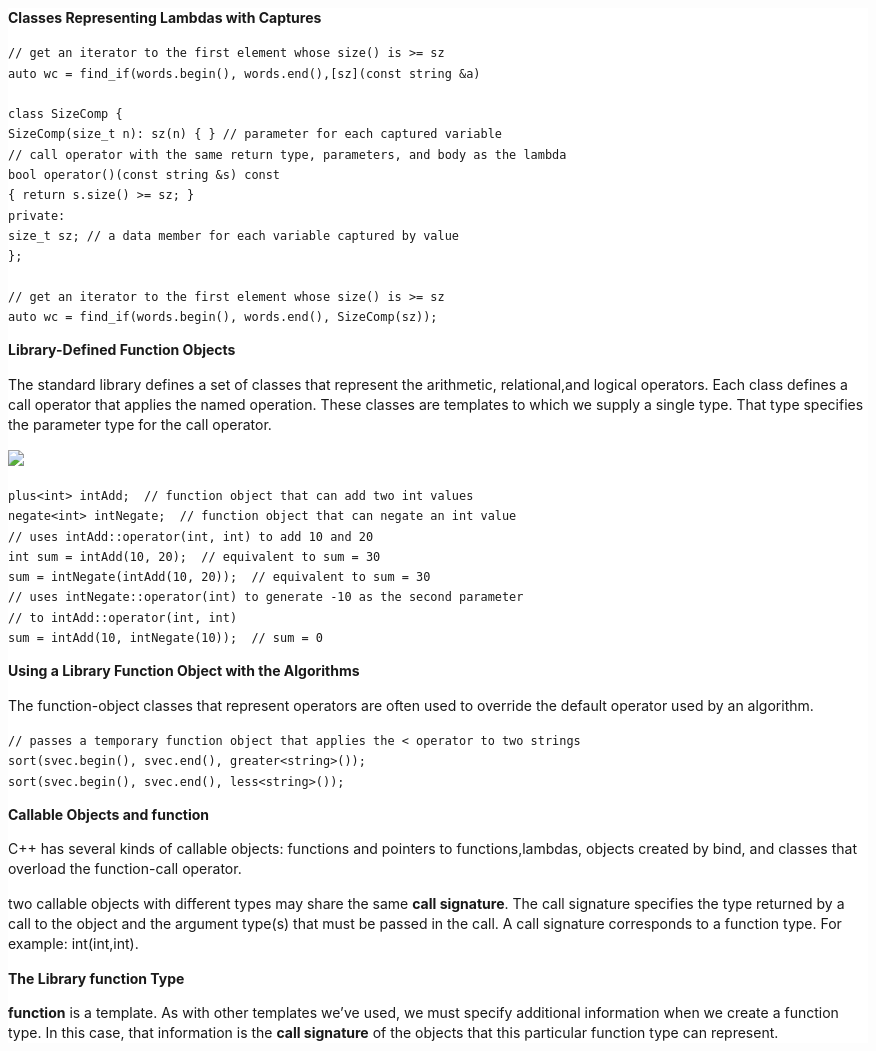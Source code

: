 **Classes Representing Lambdas with Captures**

    // get an iterator to the first element whose size() is >= sz
    auto wc = find_if(words.begin(), words.end(),[sz](const string &a)
    
    class SizeComp {
    SizeComp(size_t n): sz(n) { } // parameter for each captured variable
    // call operator with the same return type, parameters, and body as the lambda
    bool operator()(const string &s) const
    { return s.size() >= sz; }
    private:
    size_t sz; // a data member for each variable captured by value
    };
    
    // get an iterator to the first element whose size() is >= sz
    auto wc = find_if(words.begin(), words.end(), SizeComp(sz));

**Library-Defined Function Objects**

The standard library defines a set of classes that represent the arithmetic, relational,and logical operators. Each class defines a call operator that applies the named operation. These classes are templates to which we supply a single type. That type specifies the parameter type for the call operator.

![](http://i.imgur.com/8UZnARL.jpg)


    plus<int> intAdd;  // function object that can add two int values
    negate<int> intNegate;  // function object that can negate an int value
    // uses intAdd::operator(int, int) to add 10 and 20
    int sum = intAdd(10, 20);  // equivalent to sum = 30
    sum = intNegate(intAdd(10, 20));  // equivalent to sum = 30
    // uses intNegate::operator(int) to generate -10 as the second parameter
    // to intAdd::operator(int, int)
    sum = intAdd(10, intNegate(10));  // sum = 0

**Using a Library Function Object with the Algorithms**

The function-object classes that represent operators are often used to override the default operator used by an algorithm. 

    // passes a temporary function object that applies the < operator to two strings
    sort(svec.begin(), svec.end(), greater<string>());
	sort(svec.begin(), svec.end(), less<string>());

**Callable Objects and function**

C++ has several kinds of callable objects: functions and pointers to functions,lambdas, objects created by bind, and classes that overload the function-call operator.

two callable objects with different types may share the same **call
signature**. The call signature specifies the type returned by a call to the object and the argument type(s) that must be passed in the call. A call signature corresponds to a function type. For example: int(int,int).

**The Library function Type**

**function** is a template. As with other templates we’ve used, we must specify additional information when we create a function type. In this case, that information is the **call signature** of the objects that this particular function type can represent.
